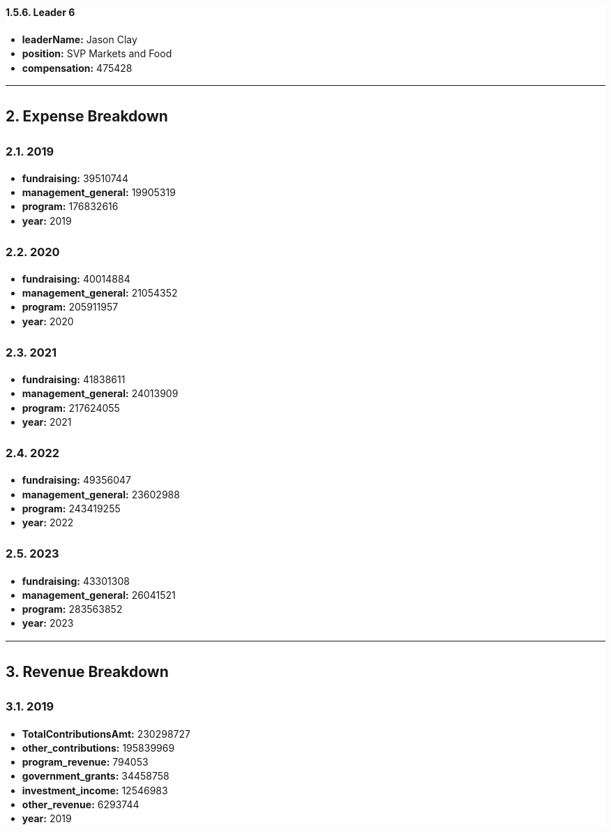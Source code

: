 #### 1.5.6. Leader 6
- **leaderName:** Jason Clay
- **position:** SVP Markets and Food
- **compensation:** 475428

---

## 2. Expense Breakdown
### 2.1. 2019
- **fundraising:** 39510744
- **management_general:** 19905319
- **program:** 176832616
- **year:** 2019

### 2.2. 2020
- **fundraising:** 40014884
- **management_general:** 21054352
- **program:** 205911957
- **year:** 2020

### 2.3. 2021
- **fundraising:** 41838611
- **management_general:** 24013909
- **program:** 217624055
- **year:** 2021

### 2.4. 2022
- **fundraising:** 49356047
- **management_general:** 23602988
- **program:** 243419255
- **year:** 2022

### 2.5. 2023
- **fundraising:** 43301308
- **management_general:** 26041521
- **program:** 283563852
- **year:** 2023

---

## 3. Revenue Breakdown
### 3.1. 2019
- **TotalContributionsAmt:** 230298727
- **other_contributions:** 195839969
- **program_revenue:** 794053
- **government_grants:** 34458758
- **investment_income:** 12546983
- **other_revenue:** 6293744
- **year:** 2019
